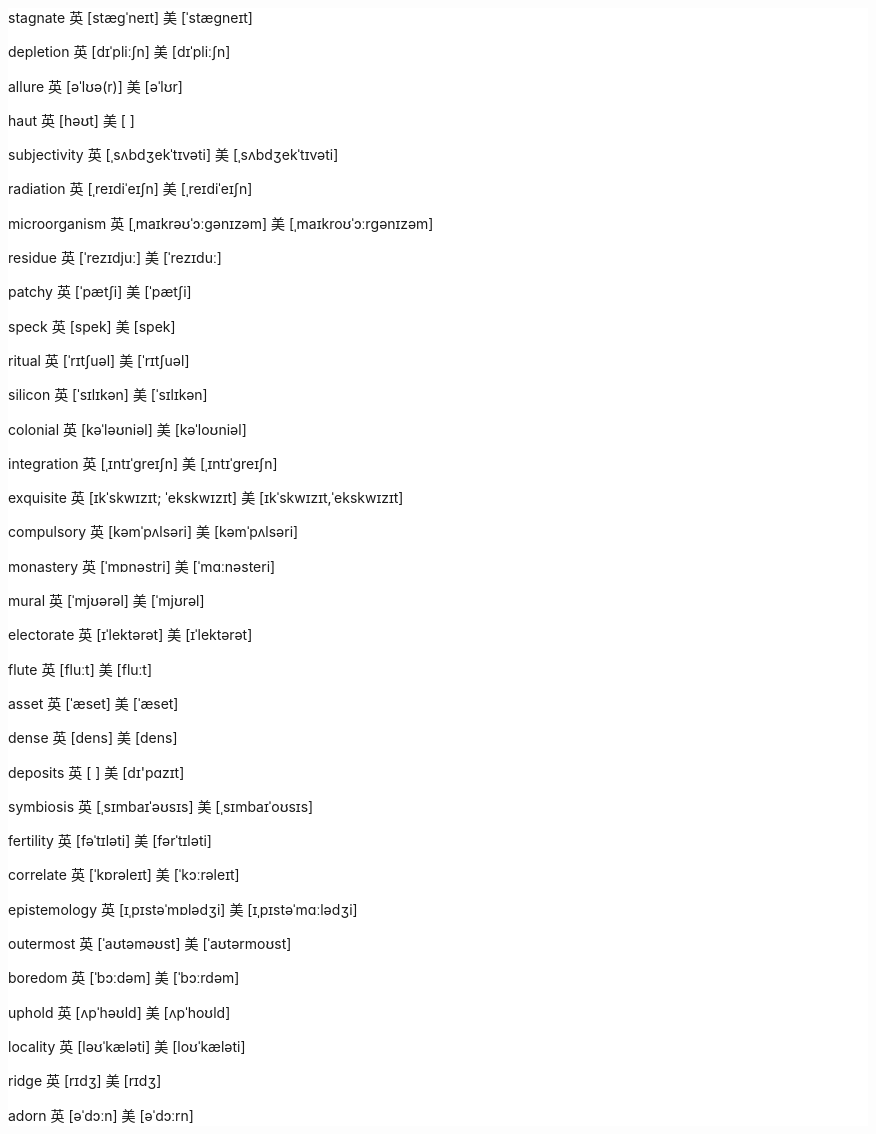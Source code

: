stagnate 英 [stæɡˈneɪt] 美 [ˈstæɡneɪt]

depletion 英 [dɪˈpliːʃn] 美 [dɪˈpliːʃn]

allure 英 [əˈlʊə(r)] 美 [əˈlʊr]

haut 英 [həʊt] 美 [ ]

subjectivity 英 [ˌsʌbdʒekˈtɪvəti] 美 [ˌsʌbdʒekˈtɪvəti]

radiation 英 [ˌreɪdiˈeɪʃn] 美 [ˌreɪdiˈeɪʃn]

microorganism 英 [ˌmaɪkrəʊˈɔːɡənɪzəm] 美 [ˌmaɪkroʊˈɔːrɡənɪzəm]

residue 英 [ˈrezɪdjuː] 美 [ˈrezɪduː]

patchy 英 [ˈpætʃi] 美 [ˈpætʃi]

speck 英 [spek] 美 [spek]

ritual 英 [ˈrɪtʃuəl] 美 [ˈrɪtʃuəl]

silicon 英 [ˈsɪlɪkən] 美 [ˈsɪlɪkən]

colonial 英 [kəˈləʊniəl] 美 [kəˈloʊniəl]

integration 英 [ˌɪntɪˈɡreɪʃn] 美 [ˌɪntɪˈɡreɪʃn]

exquisite 英 [ɪkˈskwɪzɪt; ˈekskwɪzɪt] 美 [ɪkˈskwɪzɪt,ˈekskwɪzɪt]

compulsory 英 [kəmˈpʌlsəri] 美 [kəmˈpʌlsəri]

monastery 英 [ˈmɒnəstri] 美 [ˈmɑːnəsteri]

mural 英 [ˈmjʊərəl] 美 [ˈmjʊrəl]

electorate 英 [ɪˈlektərət] 美 [ɪˈlektərət]

flute 英 [fluːt] 美 [fluːt]

asset 英 [ˈæset] 美 [ˈæset]

dense 英 [dens] 美 [dens]

deposits 英 [ ] 美 [dɪ'pɑzɪt]

symbiosis 英 [ˌsɪmbaɪˈəʊsɪs] 美 [ˌsɪmbaɪˈoʊsɪs]

fertility 英 [fəˈtɪləti] 美 [fərˈtɪləti]

correlate 英 [ˈkɒrəleɪt] 美 [ˈkɔːrəleɪt]

epistemology 英 [ɪˌpɪstəˈmɒlədʒi] 美 [ɪˌpɪstəˈmɑːlədʒi]

outermost 英 [ˈaʊtəməʊst] 美 [ˈaʊtərmoʊst]

boredom 英 [ˈbɔːdəm] 美 [ˈbɔːrdəm]

uphold 英 [ʌpˈhəʊld] 美 [ʌpˈhoʊld]

locality 英 [ləʊˈkæləti] 美 [loʊˈkæləti]

ridge 英 [rɪdʒ] 美 [rɪdʒ]

adorn 英 [əˈdɔːn] 美 [əˈdɔːrn]

